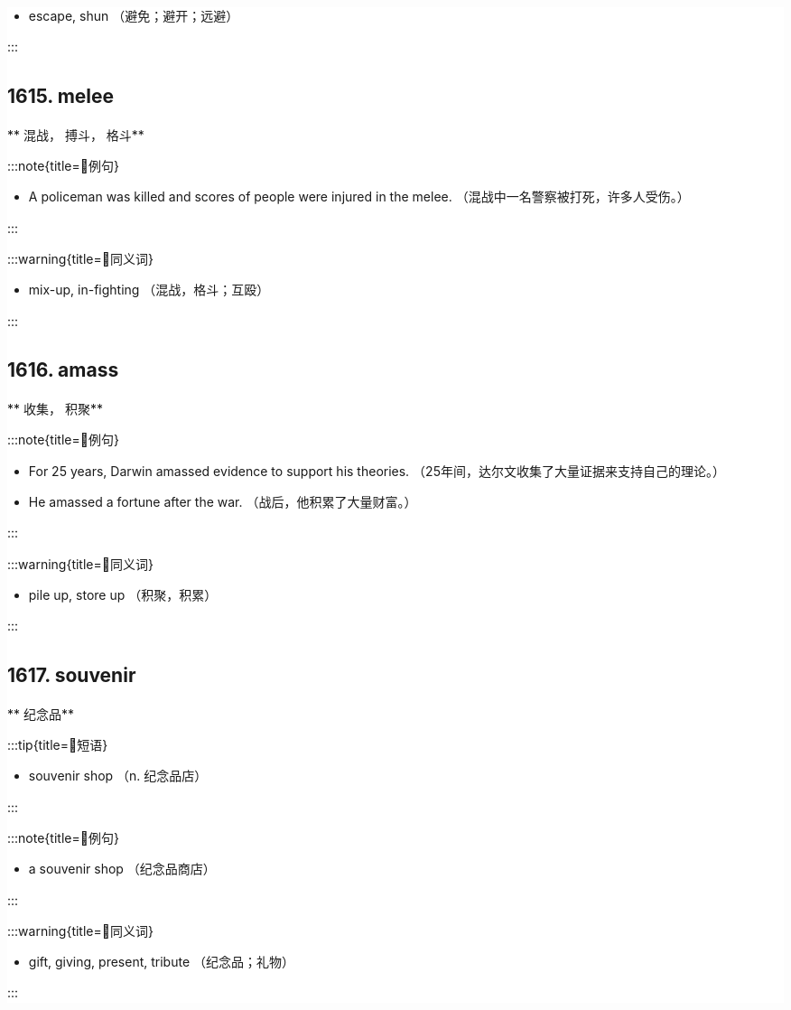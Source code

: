 - escape, shun （避免；避开；远避）

:::


## 1615. melee

** 混战， 搏斗， 格斗**

:::note{title=🎤例句}

- A policeman was killed and scores of people were injured in the melee. （混战中一名警察被打死，许多人受伤。）

:::

:::warning{title=🤔同义词}

- mix-up, in-fighting （混战，格斗；互殴）

:::


## 1616. amass

** 收集， 积聚**

:::note{title=🎤例句}

- For 25 years, Darwin amassed evidence to support his theories. （25年间，达尔文收集了大量证据来支持自己的理论。）

- He amassed a fortune after the war. （战后，他积累了大量财富。）

:::

:::warning{title=🤔同义词}

- pile up, store up （积聚，积累）

:::


## 1617. souvenir

** 纪念品**

:::tip{title=🤩短语}

- souvenir shop （n. 纪念品店）

:::

:::note{title=🎤例句}

- a souvenir shop （纪念品商店）

:::

:::warning{title=🤔同义词}

- gift, giving, present, tribute （纪念品；礼物）

:::
